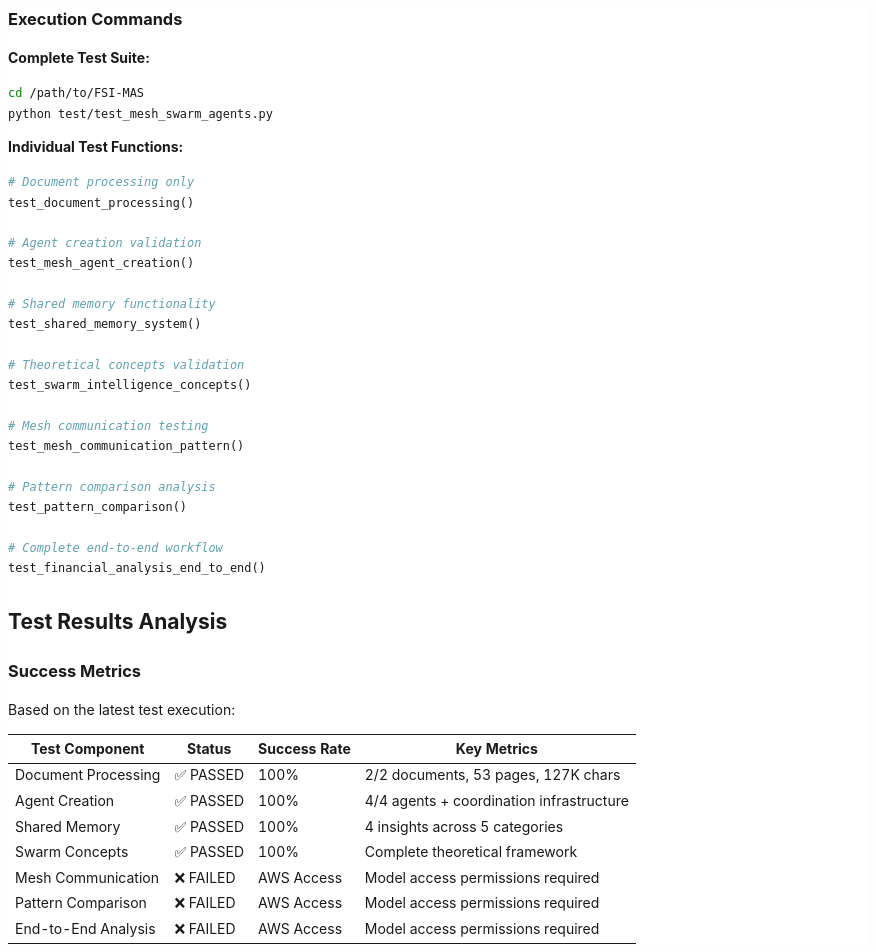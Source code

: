 ### Execution Commands

**Complete Test Suite:**
```bash
cd /path/to/FSI-MAS
python test/test_mesh_swarm_agents.py
```

**Individual Test Functions:**
```python
# Document processing only
test_document_processing()

# Agent creation validation
test_mesh_agent_creation()

# Shared memory functionality
test_shared_memory_system()

# Theoretical concepts validation
test_swarm_intelligence_concepts()

# Mesh communication testing
test_mesh_communication_pattern()

# Pattern comparison analysis
test_pattern_comparison()

# Complete end-to-end workflow
test_financial_analysis_end_to_end()
```

## Test Results Analysis

### Success Metrics

Based on the latest test execution:

| Test Component | Status | Success Rate | Key Metrics |
|----------------|--------|--------------|-------------|
| Document Processing | ✅ PASSED | 100% | 2/2 documents, 53 pages, 127K chars |
| Agent Creation | ✅ PASSED | 100% | 4/4 agents + coordination infrastructure |
| Shared Memory | ✅ PASSED | 100% | 4 insights across 5 categories |
| Swarm Concepts | ✅ PASSED | 100% | Complete theoretical framework |
| Mesh Communication | ❌ FAILED | AWS Access | Model access permissions required |
| Pattern Comparison | ❌ FAILED | AWS Access | Model access permissions required |
| End-to-End Analysis | ❌ FAILED | AWS Access | Model access permissions required |
